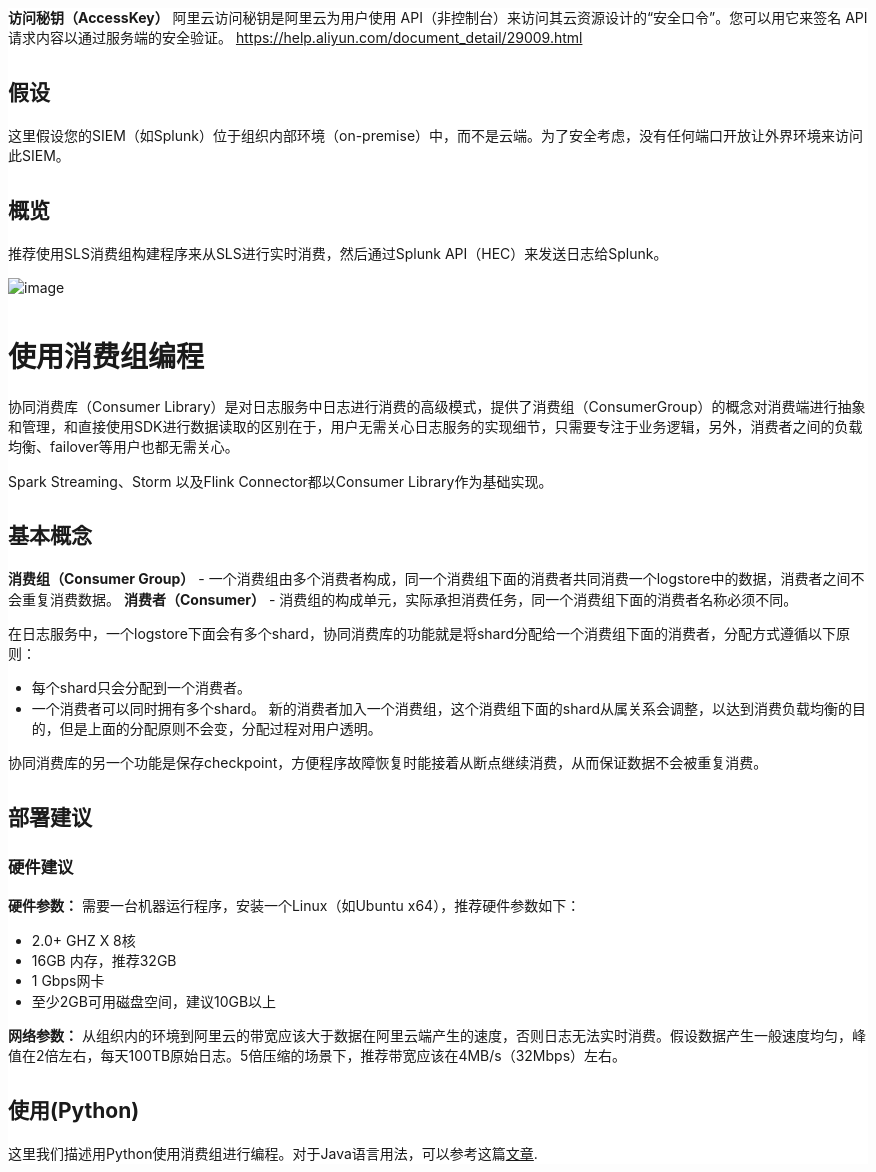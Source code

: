 **访问秘钥（AccessKey）**
阿里云访问秘钥是阿里云为用户使用 API（非控制台）来访问其云资源设计的“安全口令”。您可以用它来签名 API 请求内容以通过服务端的安全验证。
https://help.aliyun.com/document_detail/29009.html


## 假设
这里假设您的SIEM（如Splunk）位于组织内部环境（on-premise）中，而不是云端。为了安全考虑，没有任何端口开放让外界环境来访问此SIEM。

## 概览
推荐使用SLS消费组构建程序来从SLS进行实时消费，然后通过Splunk API（HEC）来发送日志给Splunk。

![image](https://yqfile.alicdn.com/f8af7f508519a23e6cbc0947d29e51199b1bcb45.png)


# 使用消费组编程

协同消费库（Consumer Library）是对日志服务中日志进行消费的高级模式，提供了消费组（ConsumerGroup）的概念对消费端进行抽象和管理，和直接使用SDK进行数据读取的区别在于，用户无需关心日志服务的实现细节，只需要专注于业务逻辑，另外，消费者之间的负载均衡、failover等用户也都无需关心。

Spark Streaming、Storm 以及Flink Connector都以Consumer Library作为基础实现。


## 基本概念
**消费组（Consumer Group）** - 一个消费组由多个消费者构成，同一个消费组下面的消费者共同消费一个logstore中的数据，消费者之间不会重复消费数据。
**消费者（Consumer）** - 消费组的构成单元，实际承担消费任务，同一个消费组下面的消费者名称必须不同。

在日志服务中，一个logstore下面会有多个shard，协同消费库的功能就是将shard分配给一个消费组下面的消费者，分配方式遵循以下原则：
- 每个shard只会分配到一个消费者。
- 一个消费者可以同时拥有多个shard。
新的消费者加入一个消费组，这个消费组下面的shard从属关系会调整，以达到消费负载均衡的目的，但是上面的分配原则不会变，分配过程对用户透明。

协同消费库的另一个功能是保存checkpoint，方便程序故障恢复时能接着从断点继续消费，从而保证数据不会被重复消费。

## 部署建议
### 硬件建议
**硬件参数：**
需要一台机器运行程序，安装一个Linux（如Ubuntu x64），推荐硬件参数如下：
- 2.0+ GHZ X 8核
- 16GB 内存，推荐32GB
- 1 Gbps网卡
- 至少2GB可用磁盘空间，建议10GB以上

**网络参数：**
从组织内的环境到阿里云的带宽应该大于数据在阿里云端产生的速度，否则日志无法实时消费。假设数据产生一般速度均匀，峰值在2倍左右，每天100TB原始日志。5倍压缩的场景下，推荐带宽应该在4MB/s（32Mbps）左右。

## 使用(Python)
这里我们描述用Python使用消费组进行编程。对于Java语言用法，可以参考这篇[文章](https://www.alibabacloud.com/help/doc-detail/28998.htm).

